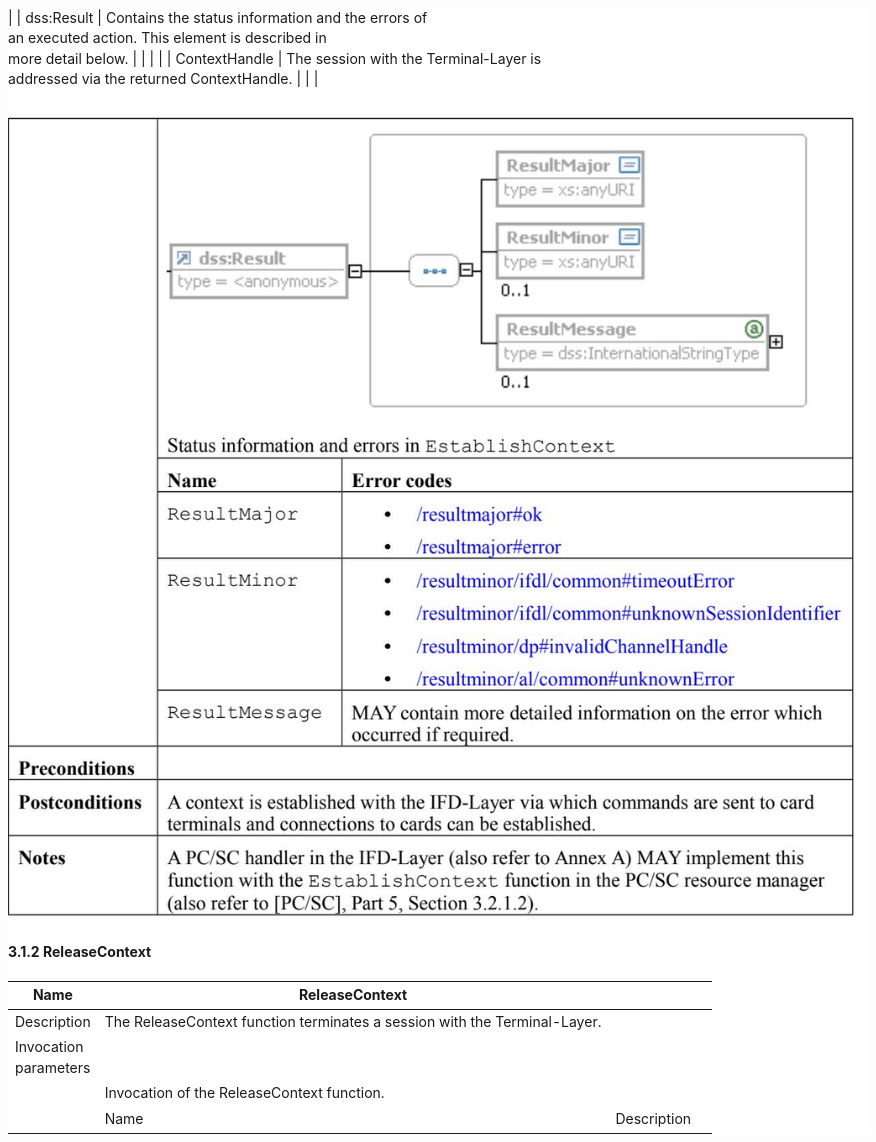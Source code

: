 |                          | dss:Result                                                                                                                                                                     | Contains the status information and the errors of<br>an executed action. This element is described in<br>more detail below.                                                                         |  |  |
|                          | ContextHandle                                                                                                                                                                  | The session with the Terminal-Layer is<br>addressed via the returned ContextHandle.                                                                                                                 |  |  |

![](_page_8_Figure_0.jpeg)

#### **3.1.2 ReleaseContext**

| Name                     | ReleaseContext                                                            |             |  |
|--------------------------|---------------------------------------------------------------------------|-------------|--|
| Description              | The ReleaseContext function terminates a session with the Terminal-Layer. |             |  |
| Invocation<br>parameters |                                                                           |             |  |
|                          | Invocation of the ReleaseContext function.                                |             |  |
|                          | Name                                                                      | Description |  |

